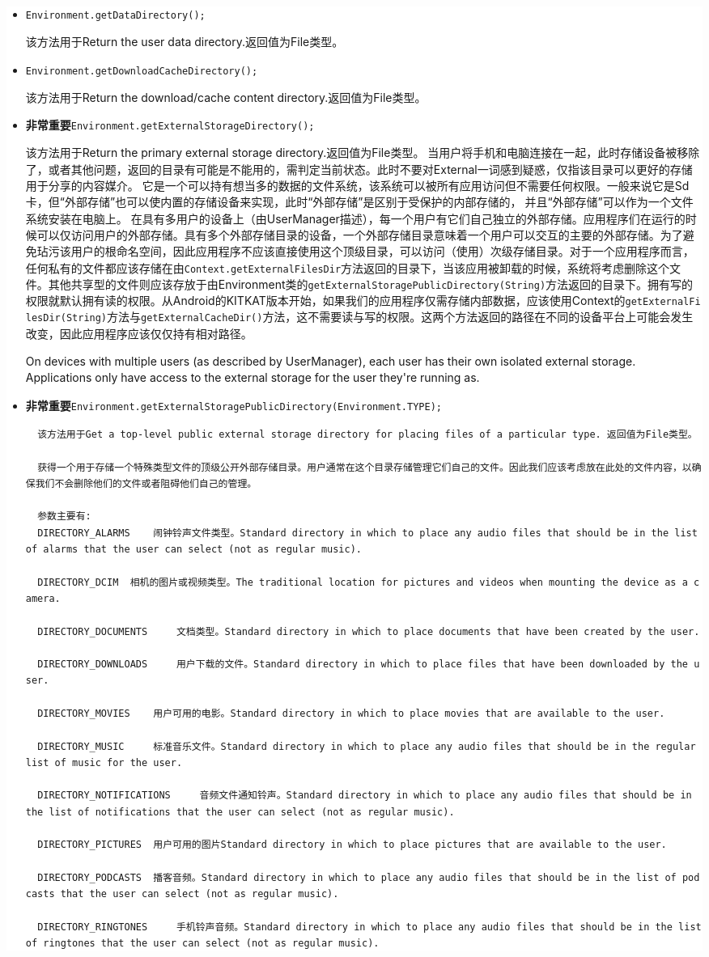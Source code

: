 
 - `Environment.getDataDirectory();`

	该方法用于Return the user data directory.返回值为File类型。

- `Environment.getDownloadCacheDirectory();`

	该方法用于Return the download/cache content directory.返回值为File类型。

- **非常重要**`Environment.getExternalStorageDirectory();`

	该方法用于Return the primary external storage directory.返回值为File类型。 当用户将手机和电脑连接在一起，此时存储设备被移除了，或者其他问题，返回的目录有可能是不能用的，需判定当前状态。此时不要对External一词感到疑惑，仅指该目录可以更好的存储用于分享的内容媒介。 它是一个可以持有想当多的数据的文件系统，该系统可以被所有应用访问但不需要任何权限。一般来说它是Sd卡，但“外部存储”也可以使内置的存储设备来实现，此时“外部存储”是区别于受保护的内部存储的， 并且“外部存储”可以作为一个文件系统安装在电脑上。
	在具有多用户的设备上（由UserManager描述），每一个用户有它们自己独立的外部存储。应用程序们在运行的时候可以仅访问用户的外部存储。具有多个外部存储目录的设备，一个外部存储目录意味着一个用户可以交互的主要的外部存储。为了避免玷污该用户的根命名空间，因此应用程序不应该直接使用这个顶级目录，可以访问（使用）次级存储目录。对于一个应用程序而言，任何私有的文件都应该存储在由`Context.getExternalFilesDir`方法返回的目录下，当该应用被卸载的时候，系统将考虑删除这个文件。其他共享型的文件则应该存放于由Environment类的`getExternalStoragePublicDirectory(String)`方法返回的目录下。拥有写的权限就默认拥有读的权限。从Android的KITKAT版本开始，如果我们的应用程序仅需存储内部数据，应该使用Context的`getExternalFilesDir(String)`方法与`getExternalCacheDir()`方法，这不需要读与写的权限。这两个方法返回的路径在不同的设备平台上可能会发生改变，因此应用程序应该仅仅持有相对路径。

	On devices with multiple users (as described by UserManager), each user has their own isolated external storage. Applications only have access to the external storage for the user they're running as.  

- **非常重要**`Environment.getExternalStoragePublicDirectory(Environment.TYPE);`

		该方法用于Get a top-level public external storage directory for placing files of a particular type. 返回值为File类型。

		获得一个用于存储一个特殊类型文件的顶级公开外部存储目录。用户通常在这个目录存储管理它们自己的文件。因此我们应该考虑放在此处的文件内容，以确保我们不会删除他们的文件或者阻碍他们自己的管理。

		参数主要有:
		DIRECTORY_ALARMS 	闹钟铃声文件类型。Standard directory in which to place any audio files that should be in the list of alarms that the user can select (not as regular music).
	
		DIRECTORY_DCIM 	相机的图片或视频类型。The traditional location for pictures and videos when mounting the device as a camera.
	
		DIRECTORY_DOCUMENTS 	文档类型。Standard directory in which to place documents that have been created by the user.
	
		DIRECTORY_DOWNLOADS 	用户下载的文件。Standard directory in which to place files that have been downloaded by the user.
	
		DIRECTORY_MOVIES 	用户可用的电影。Standard directory in which to place movies that are available to the user.
	
		DIRECTORY_MUSIC 	标准音乐文件。Standard directory in which to place any audio files that should be in the regular list of music for the user.
	
		DIRECTORY_NOTIFICATIONS 	音频文件通知铃声。Standard directory in which to place any audio files that should be in the list of notifications that the user can select (not as regular music).
	
		DIRECTORY_PICTURES 	用户可用的图片Standard directory in which to place pictures that are available to the user.
	
		DIRECTORY_PODCASTS 	播客音频。Standard directory in which to place any audio files that should be in the list of podcasts that the user can select (not as regular music).
	
		DIRECTORY_RINGTONES 	手机铃声音频。Standard directory in which to place any audio files that should be in the list of ringtones that the user can select (not as regular music). 
